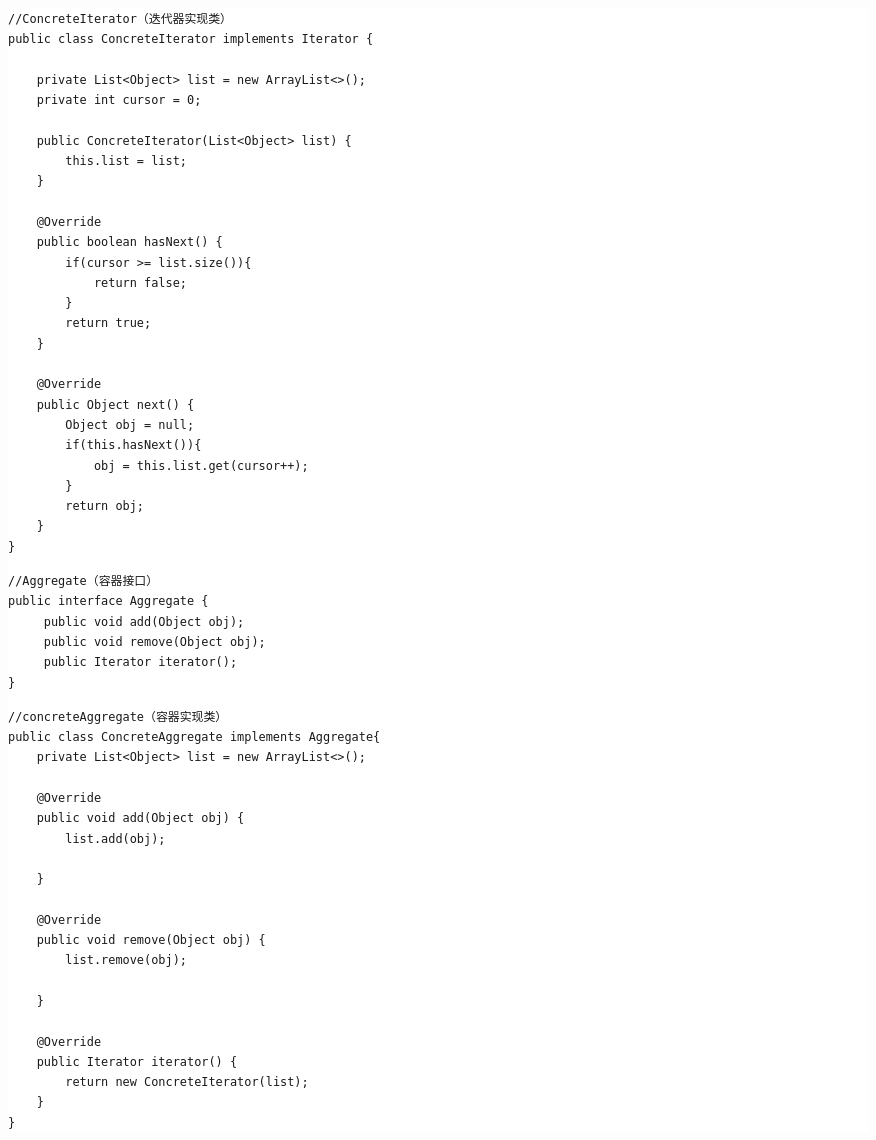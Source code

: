 ```
//ConcreteIterator（迭代器实现类）
public class ConcreteIterator implements Iterator {

	private List<Object> list = new ArrayList<>();
	private int cursor = 0;
	
	public ConcreteIterator(List<Object> list) {
		this.list = list;
	}
	
	@Override
	public boolean hasNext() {
		if(cursor >= list.size()){
			return false;
		}
		return true;
	}

	@Override
	public Object next() {
		Object obj = null;
		if(this.hasNext()){
			obj = this.list.get(cursor++);
		}
		return obj;
	}
}
```

```
//Aggregate（容器接口）
public interface Aggregate {
	 public void add(Object obj);  
	 public void remove(Object obj);  
	 public Iterator iterator();  
}

```

```
//concreteAggregate（容器实现类）
public class ConcreteAggregate implements Aggregate{
	private List<Object> list = new ArrayList<>();
	
	@Override
	public void add(Object obj) {
		list.add(obj);
		
	}

	@Override
	public void remove(Object obj) {
		list.remove(obj);
		
	}

	@Override
	public Iterator iterator() {
		return new ConcreteIterator(list);  
	}
}
```
